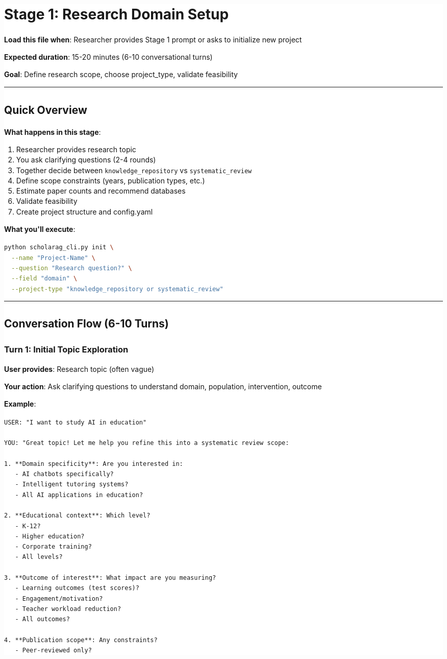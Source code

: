 # Stage 1: Research Domain Setup

**Load this file when**: Researcher provides Stage 1 prompt or asks to initialize new project

**Expected duration**: 15-20 minutes (6-10 conversational turns)

**Goal**: Define research scope, choose project_type, validate feasibility

---

## Quick Overview

**What happens in this stage**:
1. Researcher provides research topic
2. You ask clarifying questions (2-4 rounds)
3. Together decide between `knowledge_repository` vs `systematic_review`
4. Define scope constraints (years, publication types, etc.)
5. Estimate paper counts and recommend databases
6. Validate feasibility
7. Create project structure and config.yaml

**What you'll execute**:
```bash
python scholarag_cli.py init \
  --name "Project-Name" \
  --question "Research question?" \
  --field "domain" \
  --project-type "knowledge_repository or systematic_review"
```

---

## Conversation Flow (6-10 Turns)

### Turn 1: Initial Topic Exploration

**User provides**: Research topic (often vague)

**Your action**: Ask clarifying questions to understand domain, population, intervention, outcome

**Example**:
```
USER: "I want to study AI in education"

YOU: "Great topic! Let me help you refine this into a systematic review scope:

1. **Domain specificity**: Are you interested in:
   - AI chatbots specifically?
   - Intelligent tutoring systems?
   - All AI applications in education?

2. **Educational context**: Which level?
   - K-12?
   - Higher education?
   - Corporate training?
   - All levels?

3. **Outcome of interest**: What impact are you measuring?
   - Learning outcomes (test scores)?
   - Engagement/motivation?
   - Teacher workload reduction?
   - All outcomes?

4. **Publication scope**: Any constraints?
   - Peer-reviewed only?
```